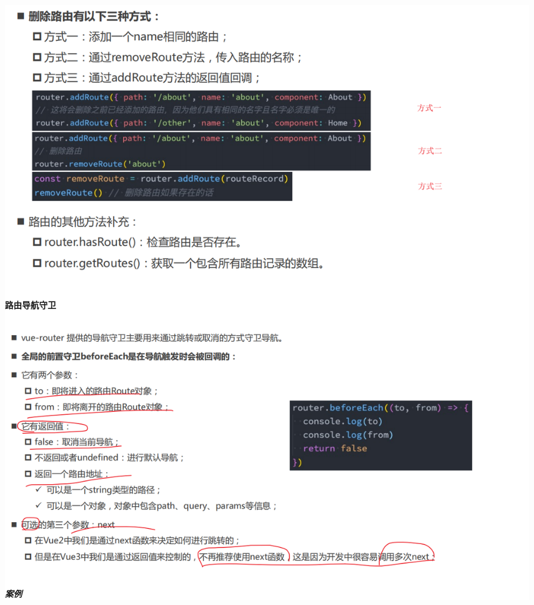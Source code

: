 ![image-20220514101021365](Vuejs.assets/image-20220514101021365.png)

#### 路由导航守卫

![image-20220514102755454](Vuejs.assets/image-20220514102755454.png)

##### 案例
